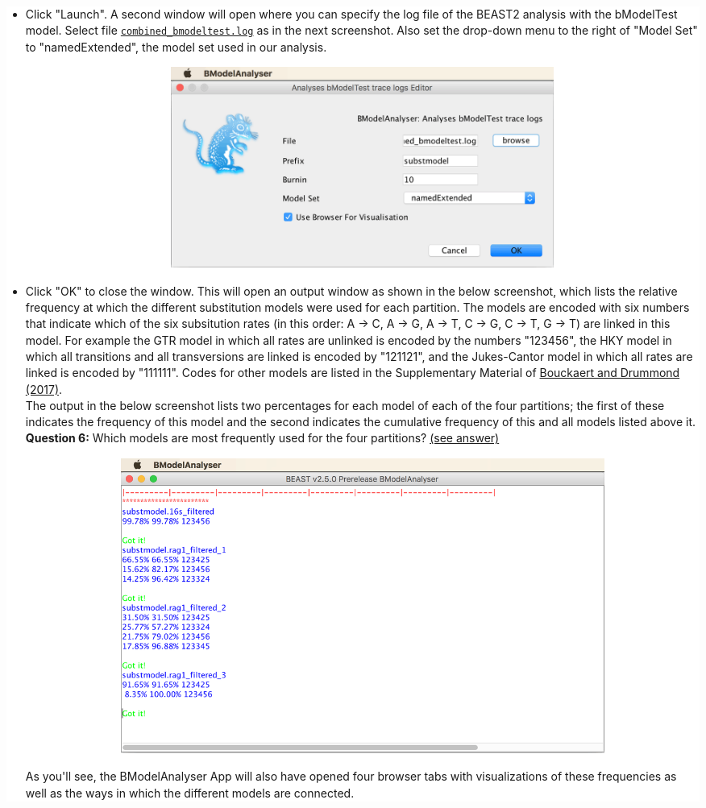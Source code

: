 * Click "Launch". A second window will open where you can specify the log file of the BEAST2 analysis with the bModelTest model. Select file [`combined_bmodeltest.log`](res/combined_bmodeltest.log) as in the next screenshot. Also set the drop-down menu to the right of "Model Set" to "namedExtended", the model set used in our analysis.<p align="center"><img src="img/bmodelanalyser1.png" alt="Tracer" width="475"></p>

* Click "OK" to close the window. This will open an output window as shown in the below screenshot, which lists the relative frequency at which the different substitution models were used for each partition. The models are encoded with six numbers that indicate which of the six subsitution rates (in this order: A &rarr; C, A &rarr; G, A &rarr; T, C &rarr; G, C &rarr; T, G &rarr; T) are linked in this model. For example the GTR model in which all rates are unlinked is encoded by the numbers "123456", the HKY model in which all transitions and all transversions are linked is encoded by "121121", and the Jukes-Cantor model in which all rates are linked is encoded by "111111". Codes for other models are listed in the Supplementary Material of [Bouckaert and Drummond (2017)](https://bmcevolbiol.biomedcentral.com/articles/10.1186/s12862-017-0890-6).<br>
The output in the below screenshot lists two percentages for each model of each of the four partitions; the first of these indicates the frequency of this model and the second indicates the cumulative frequency of this and all models listed above it. **Question 6:** Which models are most frequently used for the four partitions? [(see answer)](#q6)<p align="center"><img src="img/bmodelanalyser2.png" alt="Tracer" width="600"></p>As you'll see, the BModelAnalyser App will also have opened four browser tabs with visualizations of these frequencies as well as the ways in which the different models are connected.
